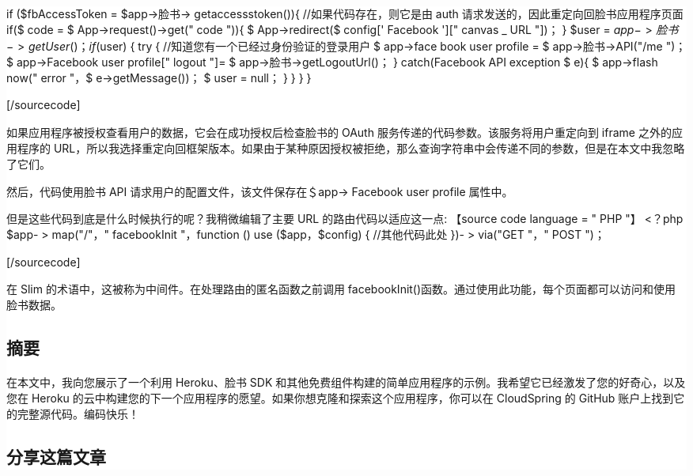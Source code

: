 if ($fbAccessToken = $app->脸书-> getaccessstoken()){
//如果代码存在，则它是由 auth 请求发送的，因此重定向回脸书应用程序页面
if($ code = $ App->request()->get(" code ")){
$ App->redirect($ config[' Facebook '][" canvas _ URL "])；
}
$user = $app- >脸书->getUser()；
if ($user) {
try {
//知道您有一个已经过身份验证的登录用户
$ app->face book user profile = $ app->脸书->API("/me ")；
$ app->Facebook user profile[" logout "]= $ app->脸书->getLogoutUrl()；
}
catch(Facebook API exception $ e){
$ app->flash now(" error "，$ e->getMessage())；
$ user = null；
}
}
}
}

[/sourcecode]

如果应用程序被授权查看用户的数据，它会在成功授权后检查脸书的 OAuth 服务传递的代码参数。该服务将用户重定向到 iframe 之外的应用程序的 URL，所以我选择重定向回框架版本。如果由于某种原因授权被拒绝，那么查询字符串中会传递不同的参数，但是在本文中我忽略了它们。

然后，代码使用脸书 API 请求用户的配置文件，该文件保存在＄app-> Facebook user profile 属性中。

但是这些代码到底是什么时候执行的呢？我稍微编辑了主要 URL 的路由代码以适应这一点:
【source code language = " PHP "】
<？php
$app- > map("/"，" facebookInit "，function () use ($app，$config) {
//其他代码此处
})- > via("GET "，" POST ")；

[/sourcecode]

在 Slim 的术语中，这被称为中间件。在处理路由的匿名函数之前调用 facebookInit()函数。通过使用此功能，每个页面都可以访问和使用脸书数据。

## 摘要

在本文中，我向您展示了一个利用 Heroku、脸书 SDK 和其他免费组件构建的简单应用程序的示例。我希望它已经激发了您的好奇心，以及您在 Heroku 的云中构建您的下一个应用程序的愿望。如果你想克隆和探索这个应用程序，你可以在 CloudSpring 的 GitHub 账户上找到它的完整源代码。编码快乐！

## 分享这篇文章